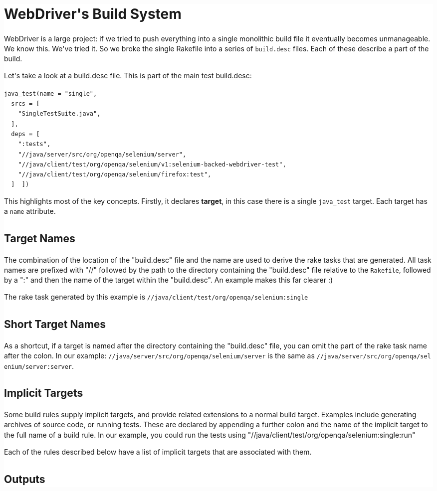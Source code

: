 # WebDriver's Build System #



WebDriver is a large project: if we tried to push everything into a single monolithic build file it eventually becomes unmanageable. We know this. We've tried it. So we broke the single Rakefile into a series of ` build.desc ` files. Each of these describe a part of the build.

Let's take a look at a build.desc file. This is part of the [main test build.desc](http://code.google.com/p/selenium/source/browse/trunk/java/client/test/org/openqa/selenium/build.desc):

```
java_test(name = "single",
  srcs = [
    "SingleTestSuite.java",
  ],
  deps = [
    ":tests",
    "//java/server/src/org/openqa/selenium/server",
    "//java/client/test/org/openqa/selenium/v1:selenium-backed-webdriver-test",
    "//java/client/test/org/openqa/selenium/firefox:test",
  ]  ])

```

This highlights most of the key concepts. Firstly, it declares **target**, in this case there is a single ` java_test ` target. Each target has a ` name ` attribute.

## Target Names ##

The combination of the location of the "build.desc" file and the name are used to derive the rake tasks that are generated. All task names are prefixed with "//" followed by the path to the directory containing the "build.desc" file relative to the ` Rakefile `, followed by a ":" and then the name of the target within the "build.desc". An example makes this far clearer :)

The rake task generated by this example is ` //java/client/test/org/openqa/selenium:single `

## Short Target Names ##

As a shortcut, if a target is named after the directory containing the "build.desc" file, you can omit the part of the rake task name after the colon. In our example: ` //java/server/src/org/openqa/selenium/server ` is the same as ` //java/server/src/org/openqa/selenium/server:server `.

## Implicit Targets ##

Some build rules supply implicit targets, and provide related extensions to a normal build target. Examples include generating archives of source code, or running tests. These are declared by appending a further colon and the name of the implicit target to the full name of a build rule. In our example, you could run the tests using "//java/client/test/org/openqa/selenium:single:run"

Each of the rules described below have a list of implicit targets that are associated with them.

## Outputs ##
